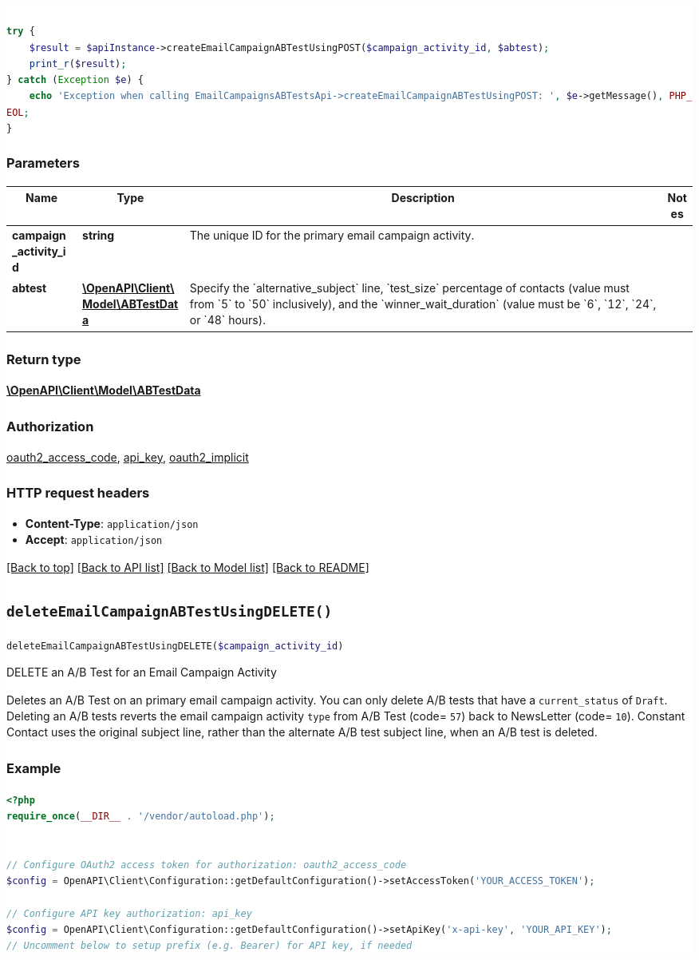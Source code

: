 ```php

try {
    $result = $apiInstance->createEmailCampaignABTestUsingPOST($campaign_activity_id, $abtest);
    print_r($result);
} catch (Exception $e) {
    echo 'Exception when calling EmailCampaignsABTestsApi->createEmailCampaignABTestUsingPOST: ', $e->getMessage(), PHP_EOL;
}
```

### Parameters

| Name | Type | Description  | Notes |
| ------------- | ------------- | ------------- | ------------- |
| **campaign_activity_id** | **string**| The unique ID for the primary email campaign activity. | |
| **abtest** | [**\OpenAPI\Client\Model\ABTestData**](../Model/ABTestData.md)| Specify the &#x60;alternative_subject&#x60; line, &#x60;test_size&#x60; percentage of contacts (value must from &#x60;5&#x60; to &#x60;50&#x60; inclusively), and the &#x60;winner_wait_duration&#x60; (value must be &#x60;6&#x60;, &#x60;12&#x60;, &#x60;24&#x60;, or &#x60;48&#x60; hours). | |

### Return type

[**\OpenAPI\Client\Model\ABTestData**](../Model/ABTestData.md)

### Authorization

[oauth2_access_code](../../README.md#oauth2_access_code), [api_key](../../README.md#api_key), [oauth2_implicit](../../README.md#oauth2_implicit)

### HTTP request headers

- **Content-Type**: `application/json`
- **Accept**: `application/json`

[[Back to top]](#) [[Back to API list]](../../README.md#endpoints)
[[Back to Model list]](../../README.md#models)
[[Back to README]](../../README.md)

## `deleteEmailCampaignABTestUsingDELETE()`

```php
deleteEmailCampaignABTestUsingDELETE($campaign_activity_id)
```

DELETE an A/B Test for an Email Campaign Activity

Deletes an A/B Test on an primary email campaign activity. You can only delete A/B tests that have a `current_status` of `Draft`. Deleting an A/B tests reverts the email campaign activity `type` from A/B Test (code= `57`) back to NewsLetter (code= `10`). Constant Contact uses the original subject line, rather than the alternate A/B test subject line, when an A/B test is deleted.

### Example

```php
<?php
require_once(__DIR__ . '/vendor/autoload.php');


// Configure OAuth2 access token for authorization: oauth2_access_code
$config = OpenAPI\Client\Configuration::getDefaultConfiguration()->setAccessToken('YOUR_ACCESS_TOKEN');

// Configure API key authorization: api_key
$config = OpenAPI\Client\Configuration::getDefaultConfiguration()->setApiKey('x-api-key', 'YOUR_API_KEY');
// Uncomment below to setup prefix (e.g. Bearer) for API key, if needed
```